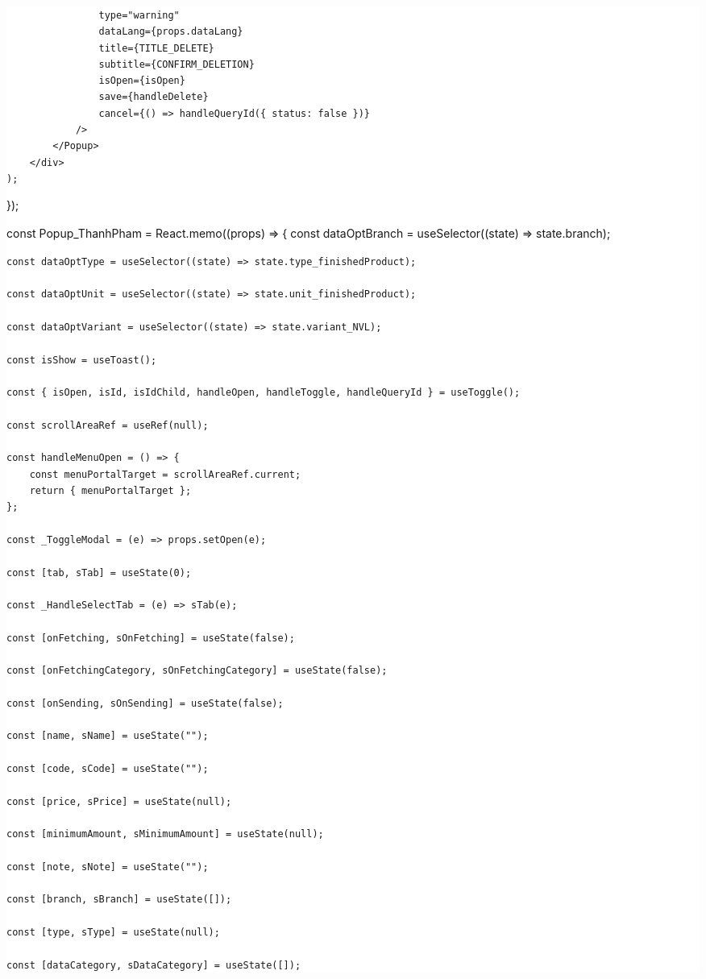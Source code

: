                     type="warning"
                    dataLang={props.dataLang}
                    title={TITLE_DELETE}
                    subtitle={CONFIRM_DELETION}
                    isOpen={isOpen}
                    save={handleDelete}
                    cancel={() => handleQueryId({ status: false })}
                />
            </Popup>
        </div>
    );

});

const Popup_ThanhPham = React.memo((props) => {
const dataOptBranch = useSelector((state) => state.branch);

    const dataOptType = useSelector((state) => state.type_finishedProduct);

    const dataOptUnit = useSelector((state) => state.unit_finishedProduct);

    const dataOptVariant = useSelector((state) => state.variant_NVL);

    const isShow = useToast();

    const { isOpen, isId, isIdChild, handleOpen, handleToggle, handleQueryId } = useToggle();

    const scrollAreaRef = useRef(null);

    const handleMenuOpen = () => {
        const menuPortalTarget = scrollAreaRef.current;
        return { menuPortalTarget };
    };

    const _ToggleModal = (e) => props.setOpen(e);

    const [tab, sTab] = useState(0);

    const _HandleSelectTab = (e) => sTab(e);

    const [onFetching, sOnFetching] = useState(false);

    const [onFetchingCategory, sOnFetchingCategory] = useState(false);

    const [onSending, sOnSending] = useState(false);

    const [name, sName] = useState("");

    const [code, sCode] = useState("");

    const [price, sPrice] = useState(null);

    const [minimumAmount, sMinimumAmount] = useState(null);

    const [note, sNote] = useState("");

    const [branch, sBranch] = useState([]);

    const [type, sType] = useState(null);

    const [dataCategory, sDataCategory] = useState([]);
